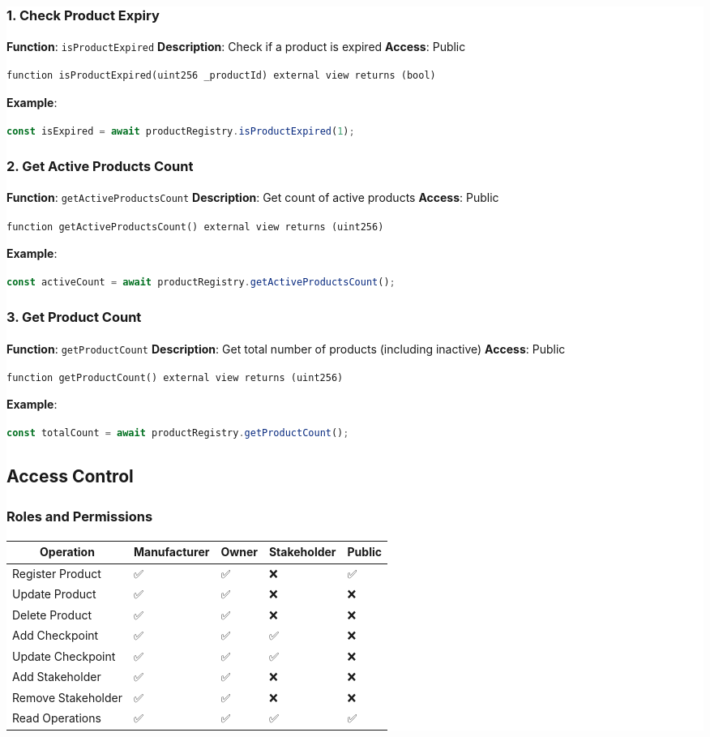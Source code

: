 ### 1. Check Product Expiry
**Function**: `isProductExpired`
**Description**: Check if a product is expired
**Access**: Public

```solidity
function isProductExpired(uint256 _productId) external view returns (bool)
```

**Example**:
```javascript
const isExpired = await productRegistry.isProductExpired(1);
```

### 2. Get Active Products Count
**Function**: `getActiveProductsCount`
**Description**: Get count of active products
**Access**: Public

```solidity
function getActiveProductsCount() external view returns (uint256)
```

**Example**:
```javascript
const activeCount = await productRegistry.getActiveProductsCount();
```

### 3. Get Product Count
**Function**: `getProductCount`
**Description**: Get total number of products (including inactive)
**Access**: Public

```solidity
function getProductCount() external view returns (uint256)
```

**Example**:
```javascript
const totalCount = await productRegistry.getProductCount();
```

## Access Control

### Roles and Permissions

| Operation | Manufacturer | Owner | Stakeholder | Public |
|-----------|-------------|-------|-------------|--------|
| Register Product | ✅ | ✅ | ❌ | ✅ |
| Update Product | ✅ | ✅ | ❌ | ❌ |
| Delete Product | ✅ | ✅ | ❌ | ❌ |
| Add Checkpoint | ✅ | ✅ | ✅ | ❌ |
| Update Checkpoint | ✅ | ✅ | ✅ | ❌ |
| Add Stakeholder | ✅ | ✅ | ❌ | ❌ |
| Remove Stakeholder | ✅ | ✅ | ❌ | ❌ |
| Read Operations | ✅ | ✅ | ✅ | ✅ |
